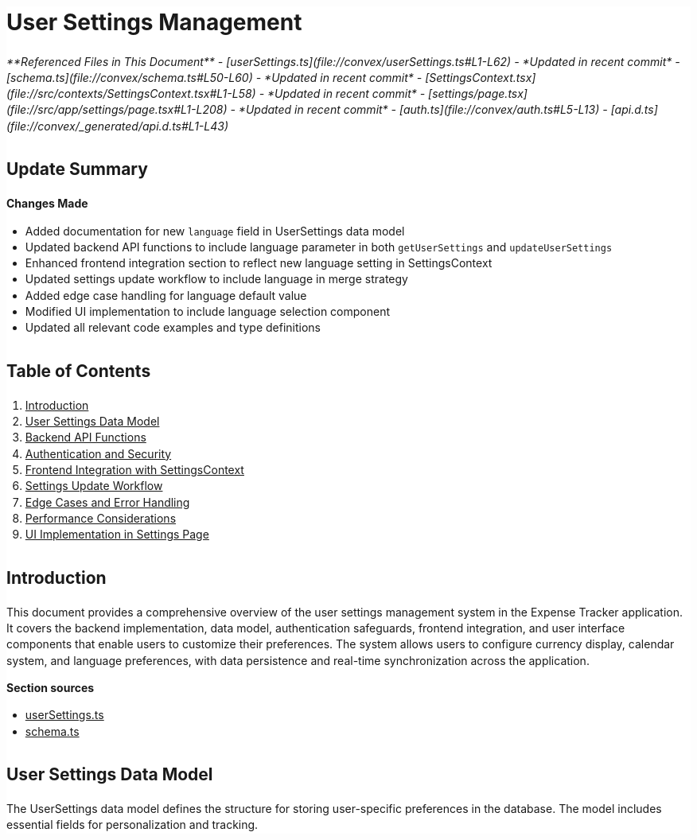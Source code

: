 # User Settings Management

<cite>
**Referenced Files in This Document**   
- [userSettings.ts](file://convex/userSettings.ts#L1-L62) - *Updated in recent commit*
- [schema.ts](file://convex/schema.ts#L50-L60) - *Updated in recent commit*
- [SettingsContext.tsx](file://src/contexts/SettingsContext.tsx#L1-L58) - *Updated in recent commit*
- [settings/page.tsx](file://src/app/settings/page.tsx#L1-L208) - *Updated in recent commit*
- [auth.ts](file://convex/auth.ts#L5-L13)
- [api.d.ts](file://convex/_generated/api.d.ts#L1-L43)
</cite>

## Update Summary
**Changes Made**   
- Added documentation for new `language` field in UserSettings data model
- Updated backend API functions to include language parameter in both `getUserSettings` and `updateUserSettings`
- Enhanced frontend integration section to reflect new language setting in SettingsContext
- Updated settings update workflow to include language in merge strategy
- Added edge case handling for language default value
- Modified UI implementation to include language selection component
- Updated all relevant code examples and type definitions

## Table of Contents
1. [Introduction](#introduction)
2. [User Settings Data Model](#user-settings-data-model)
3. [Backend API Functions](#backend-api-functions)
4. [Authentication and Security](#authentication-and-security)
5. [Frontend Integration with SettingsContext](#frontend-integration-with-settingscontext)
6. [Settings Update Workflow](#settings-update-workflow)
7. [Edge Cases and Error Handling](#edge-cases-and-error-handling)
8. [Performance Considerations](#performance-considerations)
9. [UI Implementation in Settings Page](#ui-implementation-in-settings-page)

## Introduction
This document provides a comprehensive overview of the user settings management system in the Expense Tracker application. It covers the backend implementation, data model, authentication safeguards, frontend integration, and user interface components that enable users to customize their preferences. The system allows users to configure currency display, calendar system, and language preferences, with data persistence and real-time synchronization across the application.

**Section sources**
- [userSettings.ts](file://convex/userSettings.ts#L1-L62)
- [schema.ts](file://convex/schema.ts#L50-L60)

## User Settings Data Model
The UserSettings data model defines the structure for storing user-specific preferences in the database. The model includes essential fields for personalization and tracking.
